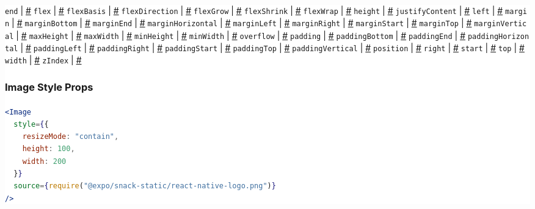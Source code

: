 `end` | [#](https://reactnative.dev/docs/layout-props#end)
`flex` | [#](https://reactnative.dev/docs/layout-props#flex)
`flexBasis` | [#](https://reactnative.dev/docs/layout-props#flexbasis)
`flexDirection` | [#](https://reactnative.dev/docs/layout-props#flexdirection)
`flexGrow` | [#](https://reactnative.dev/docs/layout-props#flexgrow)
`flexShrink` | [#](https://reactnative.dev/docs/layout-props#flexshrink)
`flexWrap` | [#](https://reactnative.dev/docs/layout-props#flexwrap)
`height` | [#](https://reactnative.dev/docs/layout-props#height)
`justifyContent` | [#](https://reactnative.dev/docs/layout-props#justifycontent)
`left` | [#](https://reactnative.dev/docs/layout-props#left)
`margin` | [#](https://reactnative.dev/docs/layout-props#margin)
`marginBottom` | [#](https://reactnative.dev/docs/layout-props#marginbottom)
`marginEnd` | [#](https://reactnative.dev/docs/layout-props#marginend)
`marginHorizontal` | [#](https://reactnative.dev/docs/layout-props#marginhorizontal)
`marginLeft` | [#](https://reactnative.dev/docs/layout-props#marginleft)
`marginRight` | [#](https://reactnative.dev/docs/layout-props#marginright)
`marginStart` | [#](https://reactnative.dev/docs/layout-props#marginstart)
`marginTop` | [#](https://reactnative.dev/docs/layout-props#margintop)
`marginVertical` | [#](https://reactnative.dev/docs/layout-props#marginvertical)
`maxHeight` | [#](https://reactnative.dev/docs/layout-props#maxheight)
`maxWidth` | [#](https://reactnative.dev/docs/layout-props#maxwidth)
`minHeight` | [#](https://reactnative.dev/docs/layout-props#minheight)
`minWidth` | [#](https://reactnative.dev/docs/layout-props#minwidth)
`overflow` | [#](https://reactnative.dev/docs/layout-props#overflow)
`padding` | [#](https://reactnative.dev/docs/layout-props#padding)
`paddingBottom` | [#](https://reactnative.dev/docs/layout-props#paddingbottom)
`paddingEnd` | [#](https://reactnative.dev/docs/layout-props#paddingend)
`paddingHorizontal` | [#](https://reactnative.dev/docs/layout-props#paddinghorizontal)
`paddingLeft` | [#](https://reactnative.dev/docs/layout-props#paddingleft)
`paddingRight` | [#](https://reactnative.dev/docs/layout-props#paddingright)
`paddingStart` | [#](https://reactnative.dev/docs/layout-props#paddingstart)
`paddingTop` | [#](https://reactnative.dev/docs/layout-props#paddingtop)
`paddingVertical` | [#](https://reactnative.dev/docs/layout-props#paddingvertical)
`position` | [#](https://reactnative.dev/docs/layout-props#position)
`right` | [#](https://reactnative.dev/docs/layout-props#right)
`start` | [#](https://reactnative.dev/docs/layout-props#start)
`top` | [#](https://reactnative.dev/docs/layout-props#top)
`width` | [#](https://reactnative.dev/docs/layout-props#width)
`zIndex` | [#](https://reactnative.dev/docs/layout-props#zindex)

### Image Style Props

```jsx
<Image
  style={{
    resizeMode: "contain",
    height: 100,
    width: 200
  }}
  source={require("@expo/snack-static/react-native-logo.png")}
/>
```
